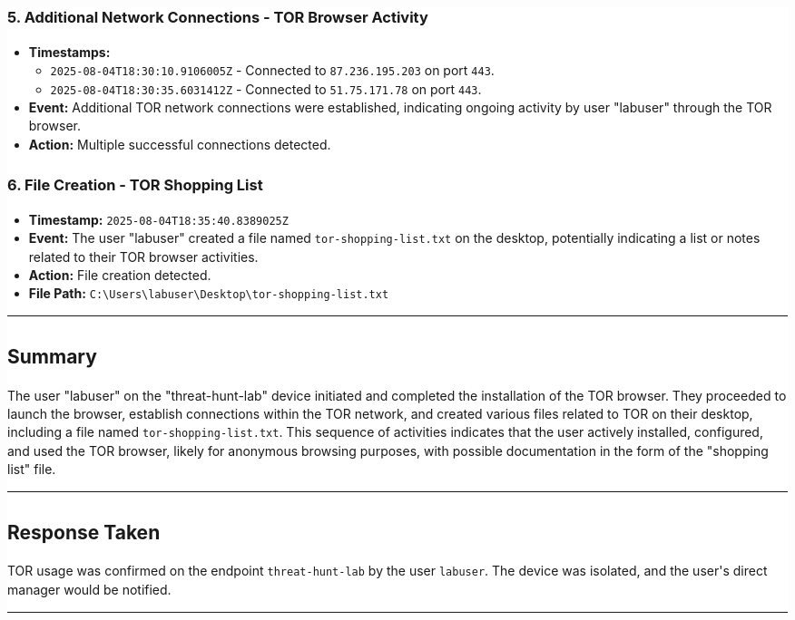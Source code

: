 ### 5. Additional Network Connections - TOR Browser Activity

- **Timestamps:**
  - `2025-08-04T18:30:10.9106005Z` - Connected to `87.236.195.203` on port `443`.
  - `2025-08-04T18:30:35.6031412Z` - Connected to `51.75.171.78` on port `443`.
- **Event:** Additional TOR network connections were established, indicating ongoing activity by user "labuser" through the TOR browser.
- **Action:** Multiple successful connections detected.

### 6. File Creation - TOR Shopping List

- **Timestamp:** `2025-08-04T18:35:40.8389025Z`
- **Event:** The user "labuser" created a file named `tor-shopping-list.txt` on the desktop, potentially indicating a list or notes related to their TOR browser activities.
- **Action:** File creation detected.
- **File Path:** `C:\Users\labuser\Desktop\tor-shopping-list.txt`

---

## Summary

The user "labuser" on the "threat-hunt-lab" device initiated and completed the installation of the TOR browser. They proceeded to launch the browser, establish connections within the TOR network, and created various files related to TOR on their desktop, including a file named `tor-shopping-list.txt`. This sequence of activities indicates that the user actively installed, configured, and used the TOR browser, likely for anonymous browsing purposes, with possible documentation in the form of the "shopping list" file.

---

## Response Taken

TOR usage was confirmed on the endpoint `threat-hunt-lab` by the user `labuser`. The device was isolated, and the user's direct manager would be notified.

---
